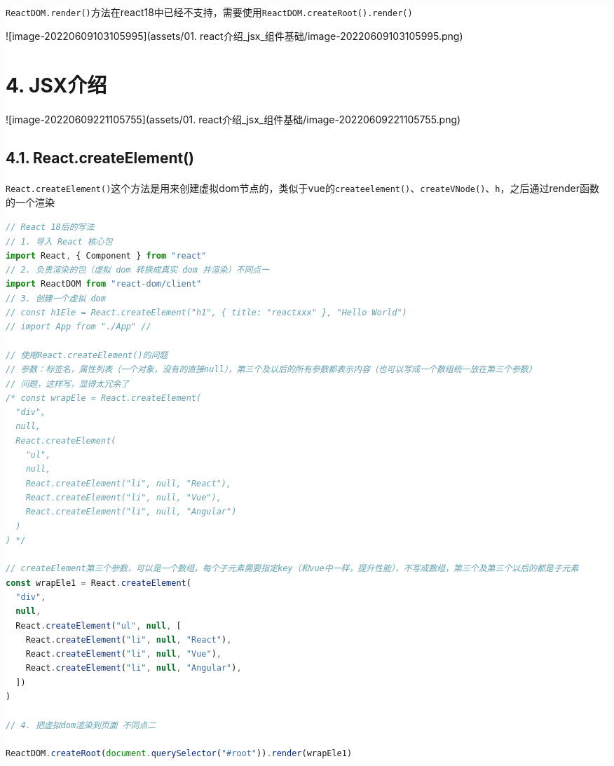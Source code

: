 `ReactDOM.render()`方法在react18中已经不支持，需要使用`ReactDOM.createRoot().render()`

![image-20220609103105995](assets/01. react介绍_jsx_组件基础/image-20220609103105995.png)

# 4. JSX介绍

![image-20220609221105755](assets/01. react介绍_jsx_组件基础/image-20220609221105755.png)

## 4.1. React.createElement()

`React.createElement()`这个方法是用来创建虚拟dom节点的，类似于vue的`createelement()`、`createVNode()`、`h`，之后通过render函数的一个渲染

```js
// React 18后的写法
// 1. 导入 React 核心包
import React, { Component } from "react"
// 2. 负责渲染的包（虚拟 dom 转换成真实 dom 并渲染）不同点一
import ReactDOM from "react-dom/client"
// 3. 创建一个虚拟 dom
// const h1Ele = React.createElement("h1", { title: "reactxxx" }, "Hello World")
// import App from "./App" //

// 使用React.createElement()的问题
// 参数：标签名，属性列表（一个对象，没有的直接null），第三个及以后的所有参数都表示内容（也可以写成一个数组统一放在第三个参数）
// 问题，这样写，显得太冗余了
/* const wrapEle = React.createElement(
  "div",
  null,
  React.createElement(
    "ul",
    null,
    React.createElement("li", null, "React"),
    React.createElement("li", null, "Vue"),
    React.createElement("li", null, "Angular")
  )
) */

// createElement第三个参数，可以是一个数组，每个子元素需要指定key（和vue中一样，提升性能），不写成数组，第三个及第三个以后的都是子元素
const wrapEle1 = React.createElement(
  "div",
  null,
  React.createElement("ul", null, [
    React.createElement("li", null, "React"),
    React.createElement("li", null, "Vue"),
    React.createElement("li", null, "Angular"),
  ])
)

// 4. 把虚拟dom渲染到页面 不同点二

ReactDOM.createRoot(document.querySelector("#root")).render(wrapEle1)
```
